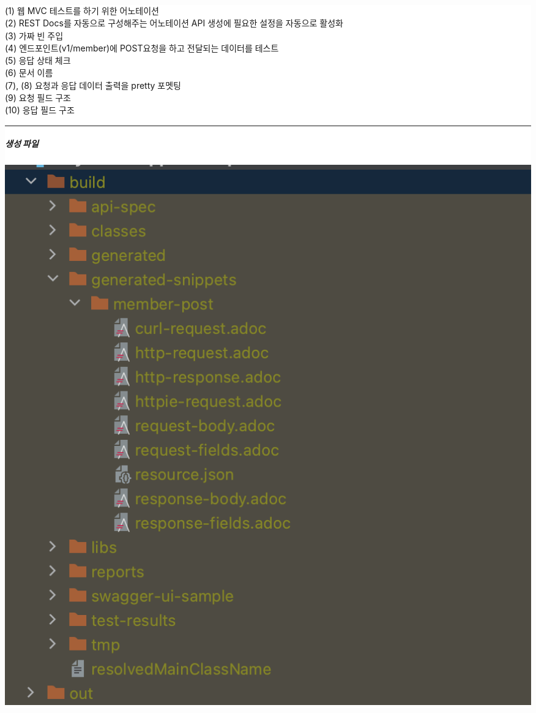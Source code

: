 (1) 웹 MVC 테스트를 하기 위한 어노테이션  
(2) REST Docs를 자동으로 구성해주는 어노테이션 API 생성에 필요한 설정을 자동으로 활성화  
(3) 가짜 빈 주입  
(4) 엔드포인트(v1/member)에 POST요청을 하고 전달되는 데이터를 테스트  
(5) 응답 상태 체크  
(6) 문서 이름  
(7), (8) 요청과 응답 데이터 출력을 pretty 포멧팅  
(9) 요청 필드 구조  
(10) 응답 필드 구조  

---

##### 생성 파일

![REST Docs 생성파일](../img/rest-docs-create-file.png)
